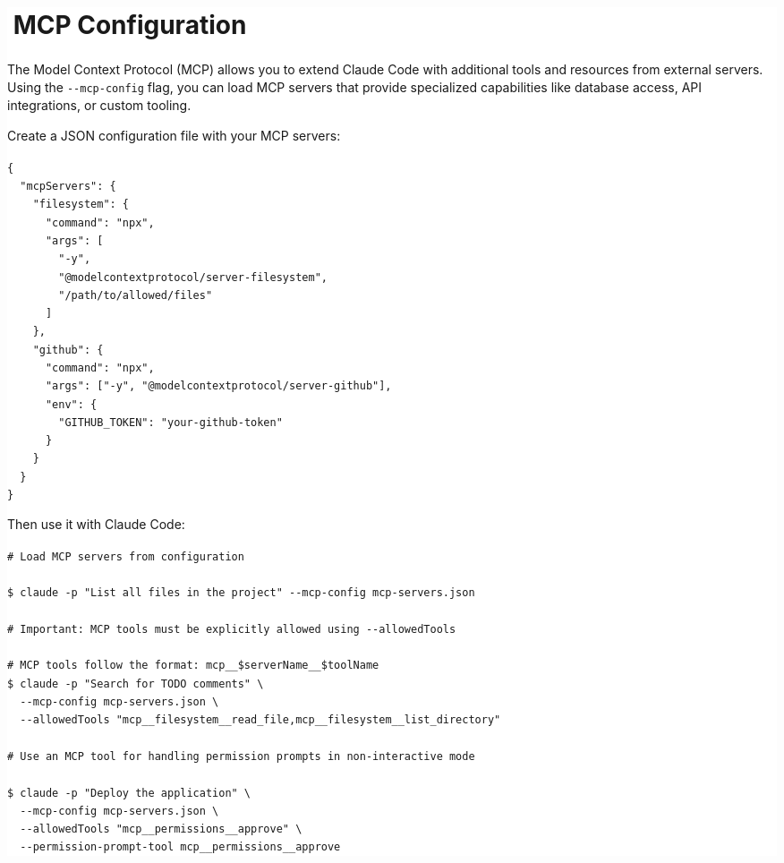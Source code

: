 # [​](#mcp-configuration) MCP Configuration

The Model Context Protocol (MCP) allows you to extend Claude Code with additional tools and resources from external servers. Using the `--mcp-config` flag, you can load MCP servers that provide specialized capabilities like database access, API integrations, or custom tooling.

Create a JSON configuration file with your MCP servers:

```
{
  "mcpServers": {
    "filesystem": {
      "command": "npx",
      "args": [
        "-y",
        "@modelcontextprotocol/server-filesystem",
        "/path/to/allowed/files"
      ]
    },
    "github": {
      "command": "npx",
      "args": ["-y", "@modelcontextprotocol/server-github"],
      "env": {
        "GITHUB_TOKEN": "your-github-token"
      }
    }
  }
}

```

Then use it with Claude Code:

```
# Load MCP servers from configuration

$ claude -p "List all files in the project" --mcp-config mcp-servers.json

# Important: MCP tools must be explicitly allowed using --allowedTools

# MCP tools follow the format: mcp__$serverName__$toolName
$ claude -p "Search for TODO comments" \
  --mcp-config mcp-servers.json \
  --allowedTools "mcp__filesystem__read_file,mcp__filesystem__list_directory"

# Use an MCP tool for handling permission prompts in non-interactive mode

$ claude -p "Deploy the application" \
  --mcp-config mcp-servers.json \
  --allowedTools "mcp__permissions__approve" \
  --permission-prompt-tool mcp__permissions__approve

```
